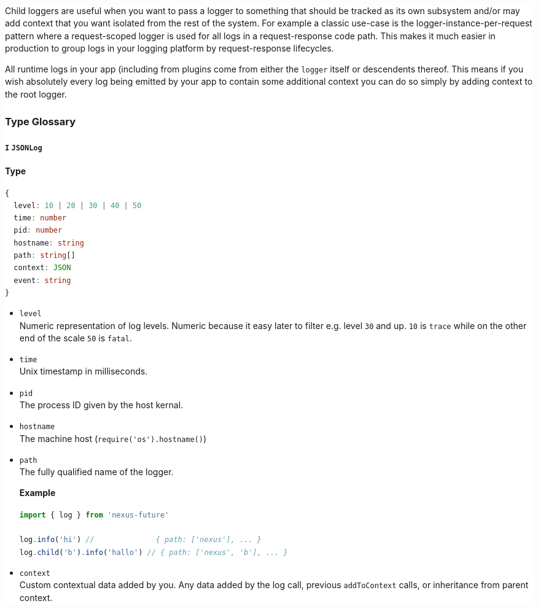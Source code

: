 Child loggers are useful when you want to pass a logger to something that should be tracked as its own subsystem and/or may add context that you want isolated from the rest of the system. For example a classic use-case is the logger-instance-per-request pattern where a request-scoped logger is used for all logs in a request-response code path. This makes it much easier in production to group logs in your logging platform by request-response lifecycles.

All runtime logs in your app (including from plugins come from either the `logger` itself or descendents thereof. This means if you wish absolutely every log being emitted by your app to contain some additional context you can do so simply by adding context to the root logger.

### Type Glossary

#### `I` `JSONLog`

**Type**

```ts
{
  level: 10 | 20 | 30 | 40 | 50
  time: number
  pid: number
  hostname: string
  path: string[]
  context: JSON
  event: string
}
```

- `level`  
  Numeric representation of log levels. Numeric because it easy later to filter e.g. level `30` and up. `10` is `trace` while on the other end of the scale `50` is `fatal`.

- `time`  
  Unix timestamp in milliseconds.

- `pid`  
  The process ID given by the host kernal.

- `hostname`  
  The machine host (`require('os').hostname()`)

- `path`  
  The fully qualified name of the logger.

  **Example**

  ```ts
  import { log } from 'nexus-future'

  log.info('hi') //              { path: ['nexus'], ... }
  log.child('b').info('hallo') // { path: ['nexus', 'b'], ... }
  ```

- `context`  
  Custom contextual data added by you. Any data added by the log call, previous `addToContext` calls, or inheritance from parent context.
